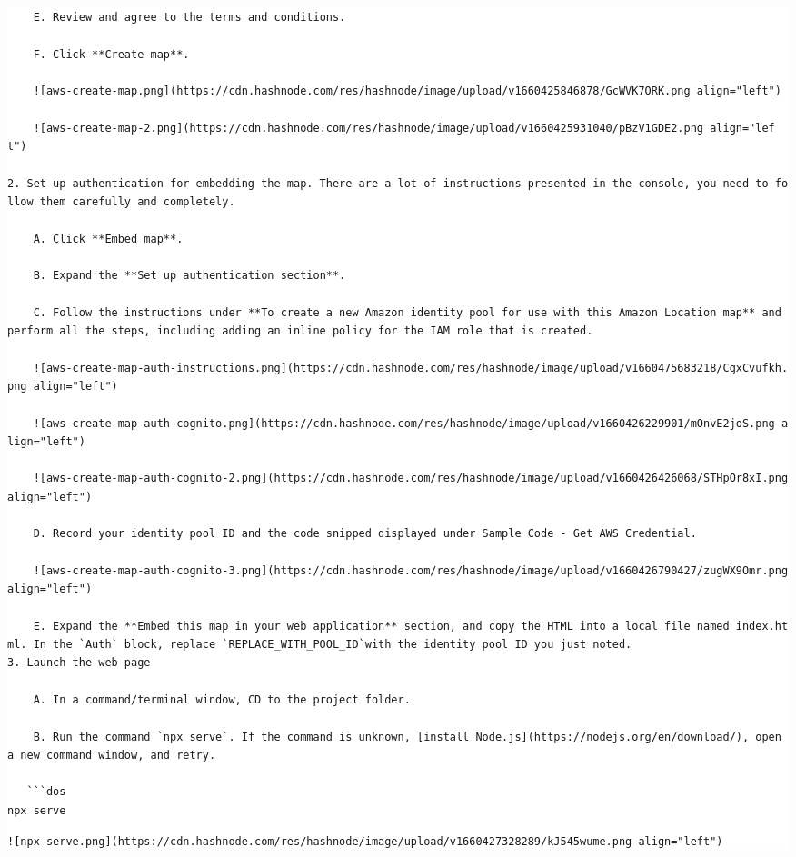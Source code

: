 ```
    E. Review and agree to the terms and conditions.

    F. Click **Create map**.

    ![aws-create-map.png](https://cdn.hashnode.com/res/hashnode/image/upload/v1660425846878/GcWVK7ORK.png align="left")

    ![aws-create-map-2.png](https://cdn.hashnode.com/res/hashnode/image/upload/v1660425931040/pBzV1GDE2.png align="left")

2. Set up authentication for embedding the map. There are a lot of instructions presented in the console, you need to follow them carefully and completely.

    A. Click **Embed map**.

    B. Expand the **Set up authentication section**.

    C. Follow the instructions under **To create a new Amazon identity pool for use with this Amazon Location map** and perform all the steps, including adding an inline policy for the IAM role that is created.
 
    ![aws-create-map-auth-instructions.png](https://cdn.hashnode.com/res/hashnode/image/upload/v1660475683218/CgxCvufkh.png align="left")

    ![aws-create-map-auth-cognito.png](https://cdn.hashnode.com/res/hashnode/image/upload/v1660426229901/mOnvE2joS.png align="left")

    ![aws-create-map-auth-cognito-2.png](https://cdn.hashnode.com/res/hashnode/image/upload/v1660426426068/STHpOr8xI.png align="left")

    D. Record your identity pool ID and the code snipped displayed under Sample Code - Get AWS Credential.

    ![aws-create-map-auth-cognito-3.png](https://cdn.hashnode.com/res/hashnode/image/upload/v1660426790427/zugWX9Omr.png align="left")

    E. Expand the **Embed this map in your web application** section, and copy the HTML into a local file named index.html. In the `Auth` block, replace `REPLACE_WITH_POOL_ID`with the identity pool ID you just noted.
3. Launch the web page

    A. In a command/terminal window, CD to the project folder.

    B. Run the command `npx serve`. If the command is unknown, [install Node.js](https://nodejs.org/en/download/), open a new command window, and retry.

   ```dos
npx serve
```

    ![npx-serve.png](https://cdn.hashnode.com/res/hashnode/image/upload/v1660427328289/kJ545wume.png align="left")
